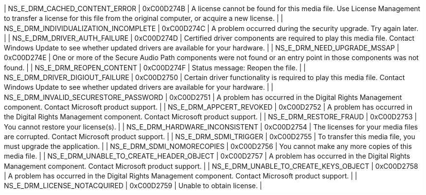 | NS\_E\_DRM\_CACHED\_CONTENT\_ERROR                           | 0xC00D274B        | A license cannot be found for this media file. Use License Management to transfer a license for this file from the original computer, or acquire a new license.                                                                                                                                                   |
| NS\_E\_DRM\_INDIVIDUALIZATION\_INCOMPLETE                    | 0xC00D274C        | A problem occurred during the security upgrade. Try again later.                                                                                                                                                                                                                                                  |
| NS\_E\_DRM\_DRIVER\_AUTH\_FAILURE                            | 0xC00D274D        | Certified driver components are required to play this media file. Contact Windows Update to see whether updated drivers are available for your hardware.                                                                                                                                                          |
| NS\_E\_DRM\_NEED\_UPGRADE\_MSSAP                             | 0xC00D274E        | One or more of the Secure Audio Path components were not found or an entry point in those components was not found.                                                                                                                                                                                               |
| NS\_E\_DRM\_REOPEN\_CONTENT                                  | 0xC00D274F        | Status message: Reopen the file.                                                                                                                                                                                                                                                                                  |
| NS\_E\_DRM\_DRIVER\_DIGIOUT\_FAILURE                         | 0xC00D2750        | Certain driver functionality is required to play this media file. Contact Windows Update to see whether updated drivers are available for your hardware.                                                                                                                                                          |
| NS\_E\_DRM\_INVALID\_SECURESTORE\_PASSWORD                   | 0xC00D2751        | A problem has occurred in the Digital Rights Management component. Contact Microsoft product support.                                                                                                                                                                                                             |
| NS\_E\_DRM\_APPCERT\_REVOKED                                 | 0xC00D2752        | A problem has occurred in the Digital Rights Management component. Contact Microsoft product support.                                                                                                                                                                                                             |
| NS\_E\_DRM\_RESTORE\_FRAUD                                   | 0xC00D2753        | You cannot restore your license(s).                                                                                                                                                                                                                                                                               |
| NS\_E\_DRM\_HARDWARE\_INCONSISTENT                           | 0xC00D2754        | The licenses for your media files are corrupted. Contact Microsoft product support.                                                                                                                                                                                                                               |
| NS\_E\_DRM\_SDMI\_TRIGGER                                    | 0xC00D2755        | To transfer this media file, you must upgrade the application.                                                                                                                                                                                                                                                    |
| NS\_E\_DRM\_SDMI\_NOMORECOPIES                               | 0xC00D2756        | You cannot make any more copies of this media file.                                                                                                                                                                                                                                                               |
| NS\_E\_DRM\_UNABLE\_TO\_CREATE\_HEADER\_OBJECT               | 0xC00D2757        | A problem has occurred in the Digital Rights Management component. Contact Microsoft product support.                                                                                                                                                                                                             |
| NS\_E\_DRM\_UNABLE\_TO\_CREATE\_KEYS\_OBJECT                 | 0xC00D2758        | A problem has occurred in the Digital Rights Management component. Contact Microsoft product support.                                                                                                                                                                                                             |
| NS\_E\_DRM\_LICENSE\_NOTACQUIRED                             | 0xC00D2759        | Unable to obtain license.                                                                                                                                                                                                                                                                                         |